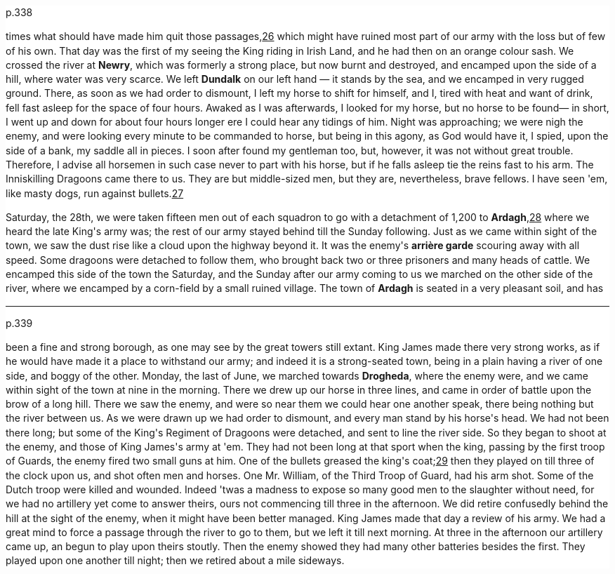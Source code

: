 p.338



times what should have made him quit those passages,[26](javascript:footNote('E690001-001/note026.html')) which might have ruined most part of our army with the loss but of few of his own. That day was the first of my seeing the King riding in Irish Land, and he had then on an orange colour sash. We crossed the river at **Newry**, which was formerly a strong place, but now burnt and destroyed, and encamped upon the side of a hill, where water was very scarce. We left **Dundalk** on our left hand — it stands by the sea, and we encamped in very rugged ground. There, as soon as we had order to dismount, I left my horse to shift for himself, and I, tired with heat and want of drink, fell fast asleep for the space of four hours. Awaked as I was afterwards, I looked for my horse, but no horse to be found— in short, I went up and down for about four hours longer ere I could hear any tidings of him. Night was approaching; we were nigh the enemy, and were looking every minute to be commanded to horse, but being in this agony, as God would have it, I spied, upon the side of a bank, my saddle all in pieces. I soon after found my gentleman too, but, however, it was not without great trouble. Therefore, I advise all horsemen in such case never to part with his horse, but if he falls asleep tie the reins fast to his arm. The Inniskilling Dragoons came there to us. They are but middle-sized men, but they are, nevertheless, brave fellows. I have seen 'em, like masty dogs, run against bullets.[27](javascript:footNote('E690001-001/note027.html'))


Saturday, the 28th, we were taken fifteen men out of each squadron to go with a detachment of 1,200 to **Ardagh**,[28](javascript:footNote('E690001-001/note028.html')) where we heard the late King's army was; the rest of our army stayed behind till the Sunday following. Just as we came within sight of the town, we saw the dust rise like a cloud upon the highway beyond it. It was the enemy's **arrière garde** scouring away with all speed. Some dragoons were detached to follow them, who brought back two or three prisoners and many heads of cattle. We encamped this side of the town the Saturday, and the Sunday after our army coming to us we marched on the other side of the river, where we encamped by a corn-field by a small ruined village. The town of **Ardagh** is seated in a very pleasant soil, and has 



---

p.339




been a fine and strong borough, as one may see by the great towers still extant. King James made there very strong works, as if he would have made it a place to withstand our army; and indeed it is a strong-seated town, being in a plain having a river of one side, and boggy of the other. Monday, the last of June, we marched towards **Drogheda**, where the enemy were, and we came within sight of the town at nine in the morning. There we drew up our horse in three lines, and came in order of battle upon the brow of a long hill. There we saw the enemy, and were so near them we could hear one another speak, there being nothing but the river between us. As we were drawn up we had order to dismount, and every man stand by his horse's head. We had not been there long; but some of the King's Regiment of Dragoons were detached, and sent to line the river side. So they began to shoot at the enemy, and those of King James's army at 'em. They had not been long at that sport when the king, passing by the first troop of Guards, the enemy fired two small guns at him. One of the bullets greased the king's coat;[29](javascript:footNote('E690001-001/note029.html')) then they played on till three of the clock upon us, and shot often men and horses. One Mr. William, of the Third Troop of Guard, had his arm shot. Some of the Dutch troop were killed and wounded. Indeed 'twas a madness to expose so many good men to the slaughter without need, for we had no artillery yet come to answer theirs, ours not commencing till three in the afternoon. We did retire confusedly behind the hill at the sight of the enemy, when it might have been better managed. King James made that day a review of his army. We had a great mind to force a passage through the river to go to them, but we left it till next morning. At three in the afternoon our artillery came up, an begun to 
play upon theirs stoutly. Then the enemy showed they had many other 
batteries besides the first. They played upon one another till night; then 
we retired about a mile sideways.
